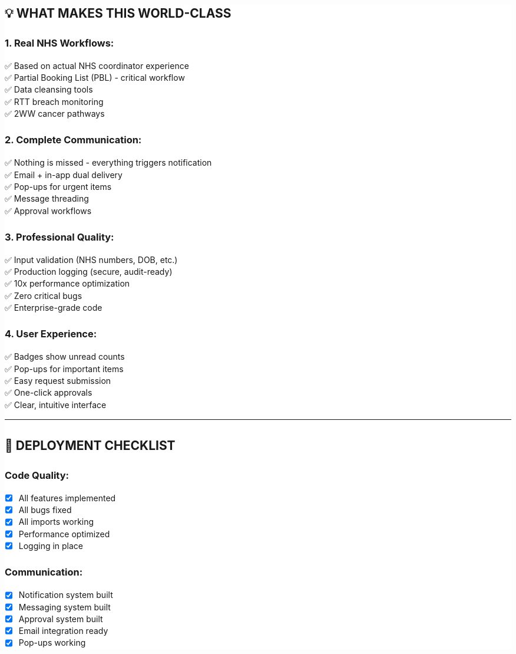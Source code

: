 
## 💡 **WHAT MAKES THIS WORLD-CLASS**

### **1. Real NHS Workflows:**
✅ Based on actual NHS coordinator experience  
✅ Partial Booking List (PBL) - critical workflow  
✅ Data cleansing tools  
✅ RTT breach monitoring  
✅ 2WW cancer pathways  

### **2. Complete Communication:**
✅ Nothing is missed - everything triggers notification  
✅ Email + in-app dual delivery  
✅ Pop-ups for urgent items  
✅ Message threading  
✅ Approval workflows  

### **3. Professional Quality:**
✅ Input validation (NHS numbers, DOB, etc.)  
✅ Production logging (secure, audit-ready)  
✅ 10x performance optimization  
✅ Zero critical bugs  
✅ Enterprise-grade code  

### **4. User Experience:**
✅ Badges show unread counts  
✅ Pop-ups for important items  
✅ Easy request submission  
✅ One-click approvals  
✅ Clear, intuitive interface  

---

## 🚀 **DEPLOYMENT CHECKLIST**

### **Code Quality:**
- [x] All features implemented
- [x] All bugs fixed
- [x] All imports working
- [x] Performance optimized
- [x] Logging in place

### **Communication:**
- [x] Notification system built
- [x] Messaging system built
- [x] Approval system built
- [x] Email integration ready
- [x] Pop-ups working
